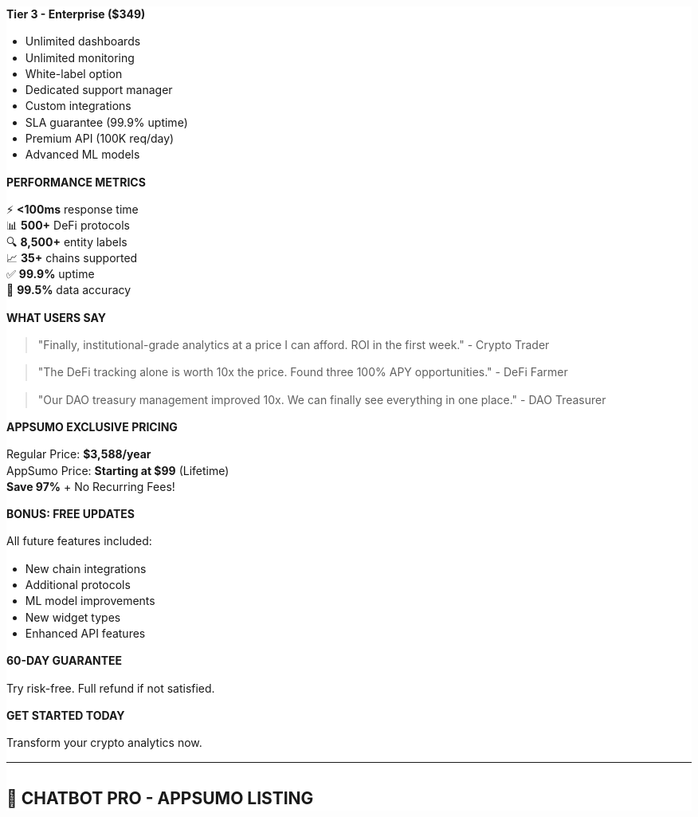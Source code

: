 **Tier 3 - Enterprise ($349)**
- Unlimited dashboards
- Unlimited monitoring
- White-label option
- Dedicated support manager
- Custom integrations
- SLA guarantee (99.9% uptime)
- Premium API (100K req/day)
- Advanced ML models

**PERFORMANCE METRICS**

⚡ **<100ms** response time  
📊 **500+** DeFi protocols  
🔍 **8,500+** entity labels  
📈 **35+** chains supported  
✅ **99.9%** uptime  
🎯 **99.5%** data accuracy

**WHAT USERS SAY**

> "Finally, institutional-grade analytics at a price I can afford. ROI in the first week." - Crypto Trader

> "The DeFi tracking alone is worth 10x the price. Found three 100% APY opportunities." - DeFi Farmer

> "Our DAO treasury management improved 10x. We can finally see everything in one place." - DAO Treasurer

**APPSUMO EXCLUSIVE PRICING**

Regular Price: **$3,588/year**  
AppSumo Price: **Starting at $99** (Lifetime)  
**Save 97%** + No Recurring Fees!

**BONUS: FREE UPDATES**

All future features included:
- New chain integrations
- Additional protocols
- ML model improvements
- New widget types
- Enhanced API features

**60-DAY GUARANTEE**

Try risk-free. Full refund if not satisfied.

**GET STARTED TODAY**

Transform your crypto analytics now.

---

## 💬 CHATBOT PRO - APPSUMO LISTING
